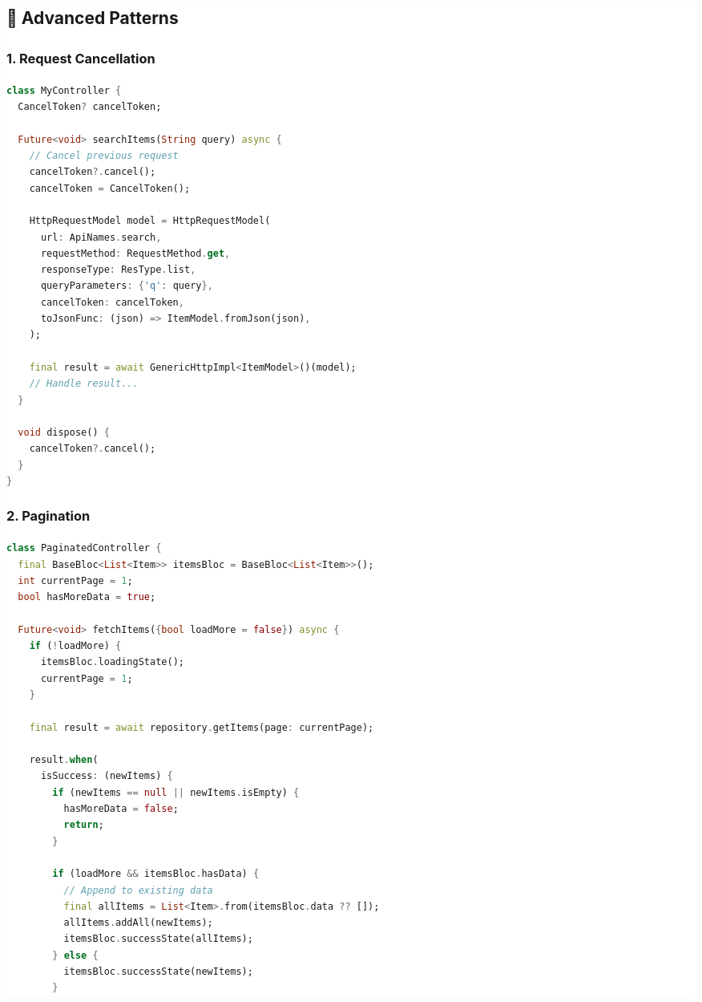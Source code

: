 
## 🚀 **Advanced Patterns**

### **1. Request Cancellation**

```dart
class MyController {
  CancelToken? cancelToken;
  
  Future<void> searchItems(String query) async {
    // Cancel previous request
    cancelToken?.cancel();
    cancelToken = CancelToken();
    
    HttpRequestModel model = HttpRequestModel(
      url: ApiNames.search,
      requestMethod: RequestMethod.get,
      responseType: ResType.list,
      queryParameters: {'q': query},
      cancelToken: cancelToken,
      toJsonFunc: (json) => ItemModel.fromJson(json),
    );
    
    final result = await GenericHttpImpl<ItemModel>()(model);
    // Handle result...
  }
  
  void dispose() {
    cancelToken?.cancel();
  }
}
```

### **2. Pagination**

```dart
class PaginatedController {
  final BaseBloc<List<Item>> itemsBloc = BaseBloc<List<Item>>();
  int currentPage = 1;
  bool hasMoreData = true;
  
  Future<void> fetchItems({bool loadMore = false}) async {
    if (!loadMore) {
      itemsBloc.loadingState();
      currentPage = 1;
    }
    
    final result = await repository.getItems(page: currentPage);
    
    result.when(
      isSuccess: (newItems) {
        if (newItems == null || newItems.isEmpty) {
          hasMoreData = false;
          return;
        }
        
        if (loadMore && itemsBloc.hasData) {
          // Append to existing data
          final allItems = List<Item>.from(itemsBloc.data ?? []);
          allItems.addAll(newItems);
          itemsBloc.successState(allItems);
        } else {
          itemsBloc.successState(newItems);
        }
```